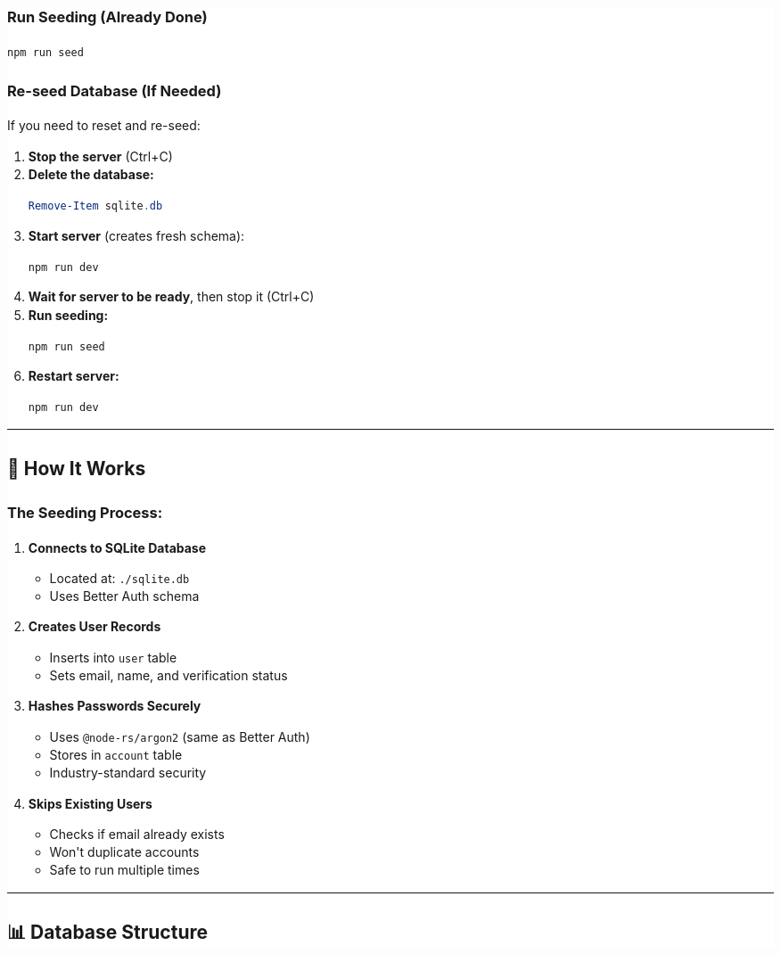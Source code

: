 ### Run Seeding (Already Done)
```bash
npm run seed
```

### Re-seed Database (If Needed)
If you need to reset and re-seed:

1. **Stop the server** (Ctrl+C)
2. **Delete the database:**
   ```powershell
   Remove-Item sqlite.db
   ```
3. **Start server** (creates fresh schema):
   ```bash
   npm run dev
   ```
4. **Wait for server to be ready**, then stop it (Ctrl+C)
5. **Run seeding:**
   ```bash
   npm run seed
   ```
6. **Restart server:**
   ```bash
   npm run dev
   ```

---

## 🔐 How It Works

### The Seeding Process:

1. **Connects to SQLite Database**
   - Located at: `./sqlite.db`
   - Uses Better Auth schema

2. **Creates User Records**
   - Inserts into `user` table
   - Sets email, name, and verification status

3. **Hashes Passwords Securely**
   - Uses `@node-rs/argon2` (same as Better Auth)
   - Stores in `account` table
   - Industry-standard security

4. **Skips Existing Users**
   - Checks if email already exists
   - Won't duplicate accounts
   - Safe to run multiple times

---

## 📊 Database Structure
